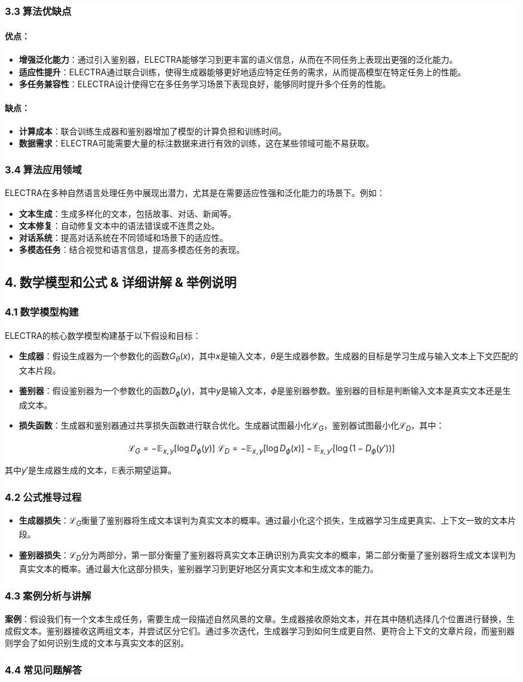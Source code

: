 ### 3.3 算法优缺点

#### 优点：

- **增强泛化能力**：通过引入鉴别器，ELECTRA能够学习到更丰富的语义信息，从而在不同任务上表现出更强的泛化能力。
- **适应性提升**：ELECTRA通过联合训练，使得生成器能够更好地适应特定任务的需求，从而提高模型在特定任务上的性能。
- **多任务兼容性**：ELECTRA设计使得它在多任务学习场景下表现良好，能够同时提升多个任务的性能。

#### 缺点：

- **计算成本**：联合训练生成器和鉴别器增加了模型的计算负担和训练时间。
- **数据需求**：ELECTRA可能需要大量的标注数据来进行有效的训练，这在某些领域可能不易获取。

### 3.4 算法应用领域

ELECTRA在多种自然语言处理任务中展现出潜力，尤其是在需要适应性强和泛化能力的场景下。例如：

- **文本生成**：生成多样化的文本，包括故事、对话、新闻等。
- **文本修复**：自动修复文本中的语法错误或不连贯之处。
- **对话系统**：提高对话系统在不同领域和场景下的适应性。
- **多模态任务**：结合视觉和语言信息，提高多模态任务的表现。

## 4. 数学模型和公式 & 详细讲解 & 举例说明

### 4.1 数学模型构建

ELECTRA的核心数学模型构建基于以下假设和目标：

- **生成器**：假设生成器为一个参数化的函数$G_\theta(x)$，其中$x$是输入文本，$\theta$是生成器参数。生成器的目标是学习生成与输入文本上下文匹配的文本片段。

- **鉴别器**：假设鉴别器为一个参数化的函数$D_\phi(y)$，其中$y$是输入文本，$\phi$是鉴别器参数。鉴别器的目标是判断输入文本是真实文本还是生成文本。

- **损失函数**：生成器和鉴别器通过共享损失函数进行联合优化。生成器试图最小化$\mathcal{L}_G$，鉴别器试图最小化$\mathcal{L}_D$，其中：

$$
\mathcal{L}_G = -\mathbb{E}_{x,y}\left[\log D_\phi(y)\right] \
\mathcal{L}_D = -\mathbb{E}_{x,y}\left[\log D_\phi(x)\right] - \mathbb{E}_{x,y'}\left[\log (1 - D_\phi(y'))\right]
$$

其中$y'$是生成器生成的文本，$\mathbb{E}$表示期望运算。

### 4.2 公式推导过程

- **生成器损失**：$\mathcal{L}_G$衡量了鉴别器将生成文本误判为真实文本的概率。通过最小化这个损失，生成器学习生成更真实、上下文一致的文本片段。

- **鉴别器损失**：$\mathcal{L}_D$分为两部分，第一部分衡量了鉴别器将真实文本正确识别为真实文本的概率，第二部分衡量了鉴别器将生成文本误判为真实文本的概率。通过最大化这部分损失，鉴别器学习到更好地区分真实文本和生成文本的能力。

### 4.3 案例分析与讲解

**案例**：假设我们有一个文本生成任务，需要生成一段描述自然风景的文章。生成器接收原始文本，并在其中随机选择几个位置进行替换，生成假文本。鉴别器接收这两组文本，并尝试区分它们。通过多次迭代，生成器学习到如何生成更自然、更符合上下文的文章片段，而鉴别器则学会了如何识别生成的文本与真实文本的区别。

### 4.4 常见问题解答
